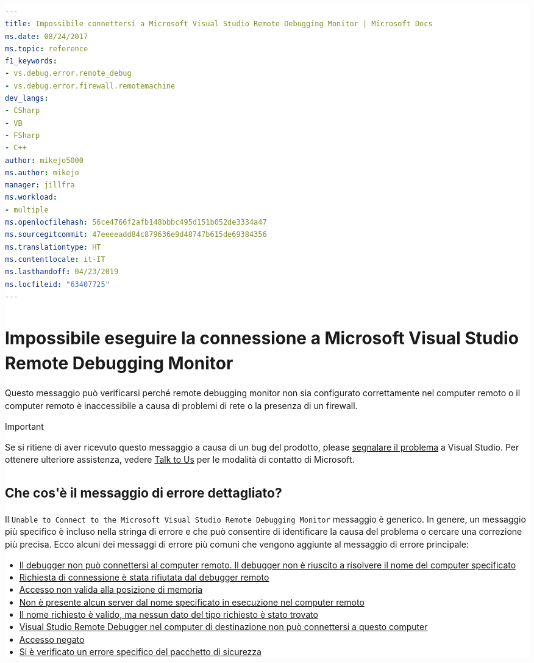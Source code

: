 ```yaml
---
title: Impossibile connettersi a Microsoft Visual Studio Remote Debugging Monitor | Microsoft Docs
ms.date: 08/24/2017
ms.topic: reference
f1_keywords:
- vs.debug.error.remote_debug
- vs.debug.error.firewall.remotemachine
dev_langs:
- CSharp
- VB
- FSharp
- C++
author: mikejo5000
ms.author: mikejo
manager: jillfra
ms.workload:
- multiple
ms.openlocfilehash: 56ce4766f2afb148bbbc495d151b052de3334a47
ms.sourcegitcommit: 47eeeeadd84c879636e9d48747b615de69384356
ms.translationtype: HT
ms.contentlocale: it-IT
ms.lasthandoff: 04/23/2019
ms.locfileid: "63407725"
---
```

# <a name="unable-to-connect-to-the-microsoft-visual-studio-remote-debugging-monitor"></a>Impossibile eseguire la connessione a Microsoft Visual Studio Remote Debugging Monitor
Questo messaggio può verificarsi perché remote debugging monitor non sia configurato correttamente nel computer remoto o il computer remoto è inaccessibile a causa di problemi di rete o la presenza di un firewall.

> [!IMPORTANT]
> Se si ritiene di aver ricevuto questo messaggio a causa di un bug del prodotto, please [segnalare il problema](../ide/how-to-report-a-problem-with-visual-studio.md) a Visual Studio. Per ottenere ulteriore assistenza, vedere [Talk to Us](../ide/talk-to-us.md) per le modalità di contatto di Microsoft.

## <a name="specificerrors"></a>Che cos'è il messaggio di errore dettagliato?

Il `Unable to Connect to the Microsoft Visual Studio Remote Debugging Monitor` messaggio è generico. In genere, un messaggio più specifico è incluso nella stringa di errore e che può consentire di identificare la causa del problema o cercare una correzione più precisa. Ecco alcuni dei messaggi di errore più comuni che vengono aggiunte al messaggio di errore principale:

- [Il debugger non può connettersi al computer remoto. Il debugger non è riuscito a risolvere il nome del computer specificato](#cannot_connect)
- [Richiesta di connessione è stata rifiutata dal debugger remoto](#rejected)
- [Accesso non valida alla posizione di memoria](#invalid_access)
- [Non è presente alcun server dal nome specificato in esecuzione nel computer remoto](#no_server)
- [Il nome richiesto è valido, ma nessun dato del tipo richiesto è stato trovato](#valid_name)
- [Visual Studio Remote Debugger nel computer di destinazione non può connettersi a questo computer](#cant_connect_back)
- [Accesso negato](#access_denied)
- [Si è verificato un errore specifico del pacchetto di sicurezza](#security_package)
